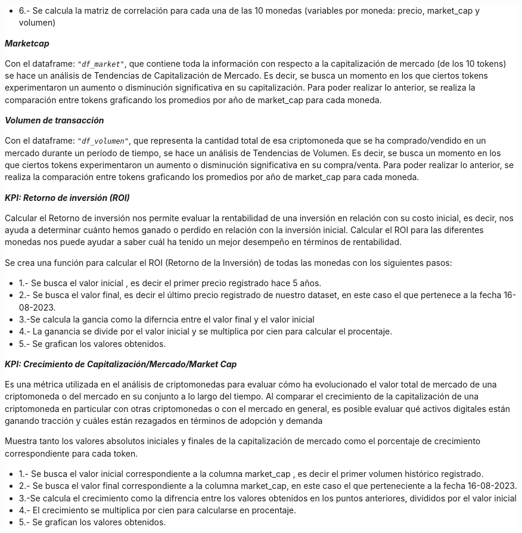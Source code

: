 + 6.- Se calcula la matriz de correlación para cada una de las 10 monedas (variables por moneda: precio, market_cap y volumen)


***Marketcap***	

Con el dataframe: *`"df_market"`*, que contiene toda la información con respecto a la capitalización de mercado (de los 10 tokens) se hace un análisis de Tendencias de Capitalización de Mercado. Es decir, se busca un momento en los que ciertos tokens experimentaron un aumento o disminución significativa en su capitalización. Para poder realizar lo anterior, se realiza la comparación entre tokens graficando los promedios por año de market_cap para cada moneda.  


***Volumen de transacción***	

Con el dataframe: *`"df_volumen"`*, que representa la cantidad total de esa criptomoneda que se ha comprado/vendido en un mercado durante un período de tiempo, se hace un análisis de Tendencias de Volumen. Es decir, se busca un momento en los que ciertos tokens experimentaron un aumento o disminución significativa en su compra/venta. Para poder realizar lo anterior, se realiza la comparación entre tokens graficando los promedios por año de market_cap para cada moneda. 

***KPI: Retorno de inversión (ROI)***


Calcular el Retorno de inversión nos permite evaluar la rentabilidad de una inversión en relación con su costo inicial, es decir, nos ayuda a determinar cuánto hemos ganado o perdido en relación con la inversión inicial. Calcular el ROI para las diferentes monedas nos puede ayudar a saber cuál ha tenido un mejor desempeño en términos de rentabilidad. 

Se crea una función para calcular el ROI (Retorno de la Inversión) de todas las monedas con los siguientes pasos:
+ 1.- Se busca el valor inicial , es decir el primer precio registrado hace 5 años.
+ 2.- Se busca el valor final, es decir el último precio registrado de nuestro dataset, en este caso el que pertenece a la fecha 16-08-2023.
+ 3.-Se calcula la gancia como la diferncia entre el valor final y el valor inicial
+ 4.- La ganancia se divide por el valor inicial y se multiplica por cien para calcular el procentaje. 
+ 5.- Se grafican los valores obtenidos. 

***KPI: Crecimiento de Capitalización/Mercado/Market Cap***


Es una métrica utilizada en el análisis de criptomonedas para evaluar cómo ha evolucionado el valor total de mercado de una criptomoneda o del mercado en su conjunto a lo largo del tiempo. Al comparar el crecimiento de la capitalización de una criptomoneda en particular con otras criptomonedas o con el mercado en general, es posible evaluar qué activos digitales están ganando tracción y cuáles están rezagados en términos de adopción y demanda

Muestra tanto los valores absolutos iniciales y finales de la capitalización de mercado como el porcentaje de crecimiento correspondiente para cada token.
+ 1.- Se busca el valor inicial correspondiente a la columna market_cap , es decir el primer volumen histórico registrado.
+ 2.- Se busca el valor final correspondiente a la columna market_cap,  en este caso el que perteneciente a la fecha 16-08-2023.
+ 3.-Se calcula el crecimiento como la difrencia entre los valores obtenidos en los puntos anteriores, divididos por el valor inicial
+ 4.- El crecimiento  se multiplica por cien para calcularse en procentaje. 
+ 5.- Se grafican los valores obtenidos. 
